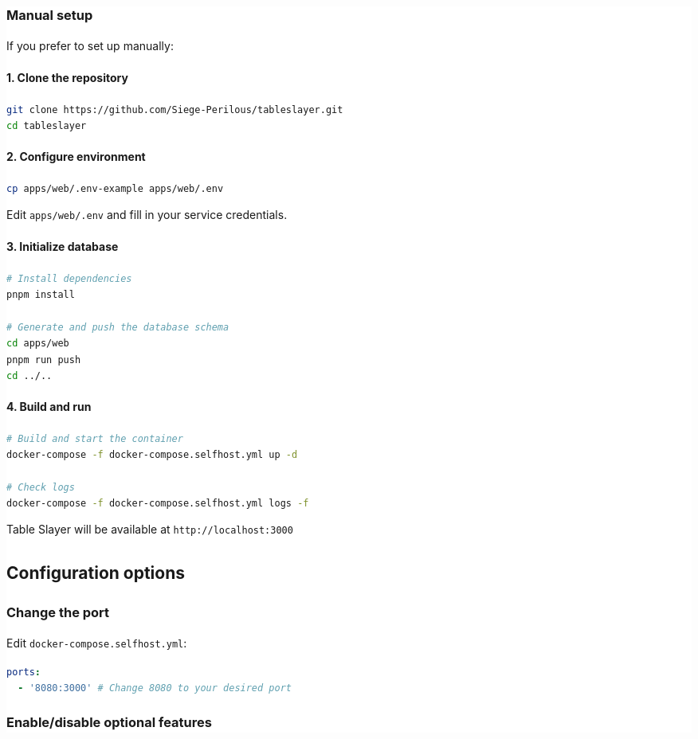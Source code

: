 ### Manual setup

If you prefer to set up manually:

#### 1. Clone the repository

```bash
git clone https://github.com/Siege-Perilous/tableslayer.git
cd tableslayer
```

#### 2. Configure environment

```bash
cp apps/web/.env-example apps/web/.env
```

Edit `apps/web/.env` and fill in your service credentials.

#### 3. Initialize database

```bash
# Install dependencies
pnpm install

# Generate and push the database schema
cd apps/web
pnpm run push
cd ../..
```

#### 4. Build and run

```bash
# Build and start the container
docker-compose -f docker-compose.selfhost.yml up -d

# Check logs
docker-compose -f docker-compose.selfhost.yml logs -f
```

Table Slayer will be available at `http://localhost:3000`

## Configuration options

### Change the port

Edit `docker-compose.selfhost.yml`:

```yaml
ports:
  - '8080:3000' # Change 8080 to your desired port
```

### Enable/disable optional features
